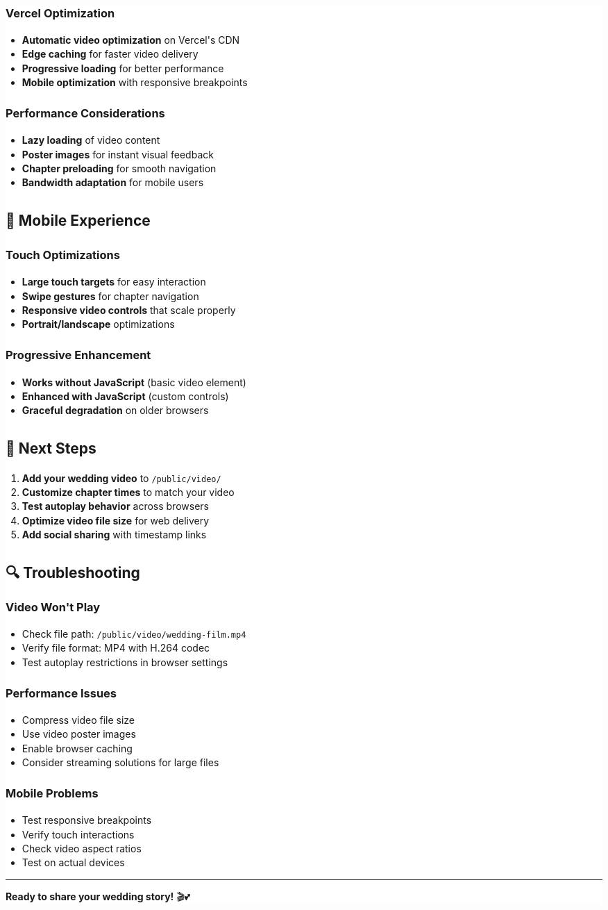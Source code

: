 ### Vercel Optimization

- **Automatic video optimization** on Vercel's CDN
- **Edge caching** for faster video delivery
- **Progressive loading** for better performance
- **Mobile optimization** with responsive breakpoints

### Performance Considerations

- **Lazy loading** of video content
- **Poster images** for instant visual feedback
- **Chapter preloading** for smooth navigation
- **Bandwidth adaptation** for mobile users

## 📱 Mobile Experience

### Touch Optimizations

- **Large touch targets** for easy interaction
- **Swipe gestures** for chapter navigation
- **Responsive video controls** that scale properly
- **Portrait/landscape** optimizations

### Progressive Enhancement

- **Works without JavaScript** (basic video element)
- **Enhanced with JavaScript** (custom controls)
- **Graceful degradation** on older browsers

## 🎯 Next Steps

1. **Add your wedding video** to `/public/video/`
2. **Customize chapter times** to match your video
3. **Test autoplay behavior** across browsers
4. **Optimize video file size** for web delivery
5. **Add social sharing** with timestamp links

## 🔍 Troubleshooting

### Video Won't Play

- Check file path: `/public/video/wedding-film.mp4`
- Verify file format: MP4 with H.264 codec
- Test autoplay restrictions in browser settings

### Performance Issues

- Compress video file size
- Use video poster images
- Enable browser caching
- Consider streaming solutions for large files

### Mobile Problems

- Test responsive breakpoints
- Verify touch interactions
- Check video aspect ratios
- Test on actual devices

---

**Ready to share your wedding story!** 🎬💕
